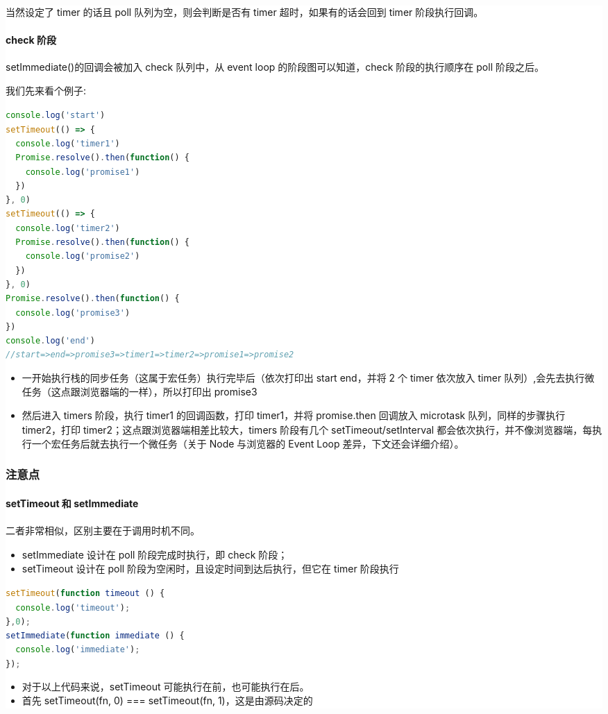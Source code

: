 当然设定了 timer 的话且 poll 队列为空，则会判断是否有 timer 超时，如果有的话会回到 timer 阶段执行回调。

#### check 阶段

setImmediate()的回调会被加入 check 队列中，从 event loop 的阶段图可以知道，check 阶段的执行顺序在 poll 阶段之后。

我们先来看个例子:
```js
console.log('start')
setTimeout(() => {
  console.log('timer1')
  Promise.resolve().then(function() {
    console.log('promise1')
  })
}, 0)
setTimeout(() => {
  console.log('timer2')
  Promise.resolve().then(function() {
    console.log('promise2')
  })
}, 0)
Promise.resolve().then(function() {
  console.log('promise3')
})
console.log('end')
//start=>end=>promise3=>timer1=>timer2=>promise1=>promise2
```

- 一开始执行栈的同步任务（这属于宏任务）执行完毕后（依次打印出 start end，并将 2 个 timer 依次放入 timer 队列）,会先去执行微任务（这点跟浏览器端的一样），所以打印出 promise3

- 然后进入 timers 阶段，执行 timer1 的回调函数，打印 timer1，并将 promise.then 回调放入 microtask 队列，同样的步骤执行 timer2，打印 timer2；这点跟浏览器端相差比较大，timers 阶段有几个 setTimeout/setInterval 都会依次执行，并不像浏览器端，每执行一个宏任务后就去执行一个微任务（关于 Node 与浏览器的 Event Loop 差异，下文还会详细介绍）。

### 注意点
 
#### setTimeout 和 setImmediate

二者非常相似，区别主要在于调用时机不同。
- setImmediate 设计在 poll 阶段完成时执行，即 check 阶段；
- setTimeout 设计在 poll 阶段为空闲时，且设定时间到达后执行，但它在 timer 阶段执行

```js
setTimeout(function timeout () {
  console.log('timeout');
},0);
setImmediate(function immediate () {
  console.log('immediate');
});
```

- 对于以上代码来说，setTimeout 可能执行在前，也可能执行在后。
- 首先 setTimeout(fn, 0) === setTimeout(fn, 1)，这是由源码决定的
